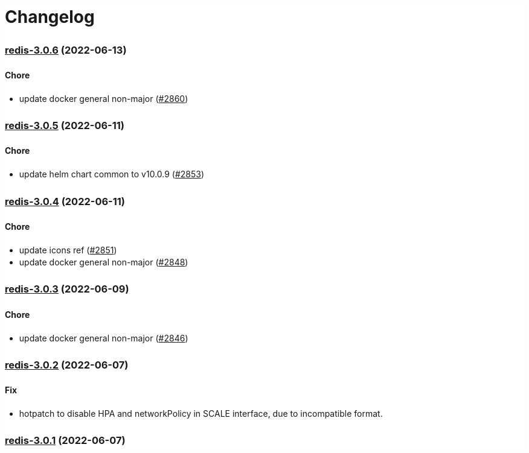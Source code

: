 # Changelog<br>


<a name="redis-3.0.6"></a>
### [redis-3.0.6](https://github.com/truecharts/apps/compare/redis-3.0.5...redis-3.0.6) (2022-06-13)

#### Chore

* update docker general non-major ([#2860](https://github.com/truecharts/apps/issues/2860))



<a name="redis-3.0.5"></a>
### [redis-3.0.5](https://github.com/truecharts/apps/compare/redis-3.0.4...redis-3.0.5) (2022-06-11)

#### Chore

* update helm chart common to v10.0.9 ([#2853](https://github.com/truecharts/apps/issues/2853))



<a name="redis-3.0.4"></a>
### [redis-3.0.4](https://github.com/truecharts/apps/compare/redis-3.0.3...redis-3.0.4) (2022-06-11)

#### Chore

* update icons ref ([#2851](https://github.com/truecharts/apps/issues/2851))
* update docker general non-major ([#2848](https://github.com/truecharts/apps/issues/2848))



<a name="redis-3.0.3"></a>
### [redis-3.0.3](https://github.com/truecharts/apps/compare/redis-3.0.2...redis-3.0.3) (2022-06-09)

#### Chore

* update docker general non-major ([#2846](https://github.com/truecharts/apps/issues/2846))



<a name="redis-3.0.2"></a>
### [redis-3.0.2](https://github.com/truecharts/apps/compare/redis-3.0.1...redis-3.0.2) (2022-06-07)

#### Fix

* hotpatch to disable HPA and networkPolicy in SCALE interface, due to incompatible format.



<a name="redis-3.0.1"></a>
### [redis-3.0.1](https://github.com/truecharts/apps/compare/redis-2.0.83...redis-3.0.1) (2022-06-07)
